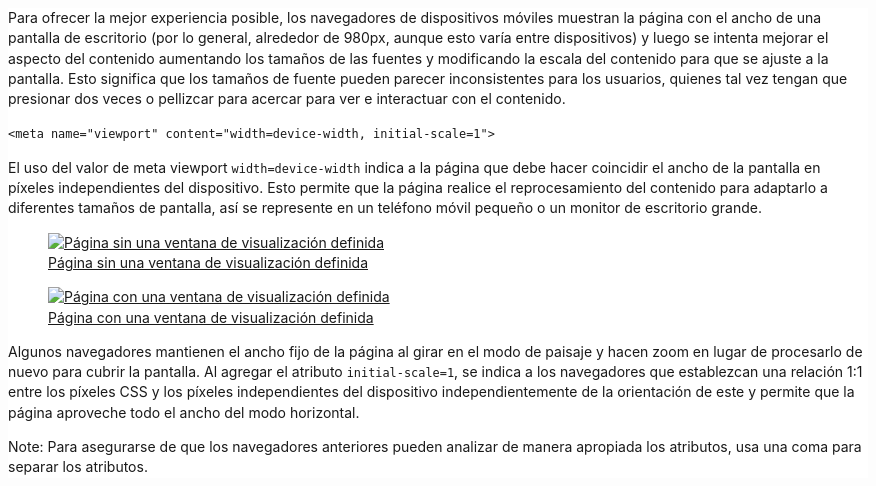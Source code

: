 
Para ofrecer la mejor experiencia posible, los navegadores de dispositivos móviles muestran
la página con el ancho de una pantalla de escritorio (por lo general, alrededor de 980px, aunque esto varía entre
dispositivos) y luego se intenta mejorar el aspecto del contenido aumentando los tamaños de las
fuentes y modificando la escala del contenido para que se ajuste a la pantalla.  Esto significa que los tamaños de fuente pueden parecer inconsistentes para los usuarios, quienes tal vez tengan que presionar dos veces o
pellizcar para acercar para ver e interactuar con el contenido.


    <meta name="viewport" content="width=device-width, initial-scale=1">
    


El uso del valor de meta viewport `width=device-width` indica a la página que debe hacer coincidir
el ancho de la pantalla en píxeles independientes del dispositivo. Esto permite que la página realice el reprocesamiento
del contenido para adaptarlo a diferentes tamaños de pantalla, así se represente en un teléfono
móvil pequeño o un monitor de escritorio grande.

<div class="attempt-left">
  <a href="https://googlesamples.github.io/web-fundamentals/fundamentals/design-and-ui/responsive/vp-no.html">
  <figure>
    <img src="imgs/no-vp.png" srcset="imgs/no-vp.png 1x, imgs/no-vp-2x.png 2x" alt="Página sin una ventana de visualización definida">
    <figcaption>
      Página sin una ventana de visualización definida
     </figcaption>
  </figure>
  </a>
</div>
<div class="attempt-right">
  <a href="https://googlesamples.github.io/web-fundamentals/fundamentals/design-and-ui/responsive/vp.html">
  <figure>
    <img src="imgs/vp.png" srcset="imgs/vp.png 1x, imgs/vp-2x.png 2x" alt="Página con una ventana de visualización definida">
    <figcaption>
      Página con una ventana de visualización definida
     </figcaption>
  </figure>
  </a>
</div>

Algunos navegadores mantienen el ancho fijo de la página al girar en el modo
de paisaje y hacen zoom en lugar de procesarlo de nuevo para cubrir la pantalla. Al agregar el atributo
`initial-scale=1`, se indica a los navegadores que establezcan una relación 1:1 entre los píxeles CSS
y los píxeles independientes del dispositivo independientemente de la orientación de este y
permite que la página aproveche todo el ancho del modo horizontal.


Note: Para asegurarse de que los navegadores anteriores pueden analizar de manera apropiada los atributos, usa una coma para separar los atributos.
